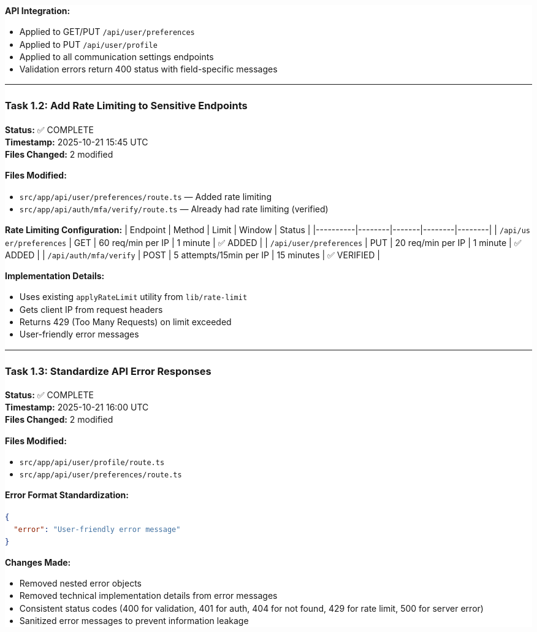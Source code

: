 **API Integration:**
- Applied to GET/PUT `/api/user/preferences`
- Applied to PUT `/api/user/profile`
- Applied to all communication settings endpoints
- Validation errors return 400 status with field-specific messages

---

### Task 1.2: Add Rate Limiting to Sensitive Endpoints
**Status:** ✅ COMPLETE  
**Timestamp:** 2025-10-21 15:45 UTC  
**Files Changed:** 2 modified

**Files Modified:**
- `src/app/api/user/preferences/route.ts` — Added rate limiting
- `src/app/api/auth/mfa/verify/route.ts` — Already had rate limiting (verified)

**Rate Limiting Configuration:**
| Endpoint | Method | Limit | Window | Status |
|----------|--------|-------|--------|--------|
| `/api/user/preferences` | GET | 60 req/min per IP | 1 minute | ✅ ADDED |
| `/api/user/preferences` | PUT | 20 req/min per IP | 1 minute | ✅ ADDED |
| `/api/auth/mfa/verify` | POST | 5 attempts/15min per IP | 15 minutes | ✅ VERIFIED |

**Implementation Details:**
- Uses existing `applyRateLimit` utility from `lib/rate-limit`
- Gets client IP from request headers
- Returns 429 (Too Many Requests) on limit exceeded
- User-friendly error messages

---

### Task 1.3: Standardize API Error Responses
**Status:** ✅ COMPLETE  
**Timestamp:** 2025-10-21 16:00 UTC  
**Files Changed:** 2 modified

**Files Modified:**
- `src/app/api/user/profile/route.ts`
- `src/app/api/user/preferences/route.ts`

**Error Format Standardization:**
```json
{
  "error": "User-friendly error message"
}
```

**Changes Made:**
- Removed nested error objects
- Removed technical implementation details from error messages
- Consistent status codes (400 for validation, 401 for auth, 404 for not found, 429 for rate limit, 500 for server error)
- Sanitized error messages to prevent information leakage

